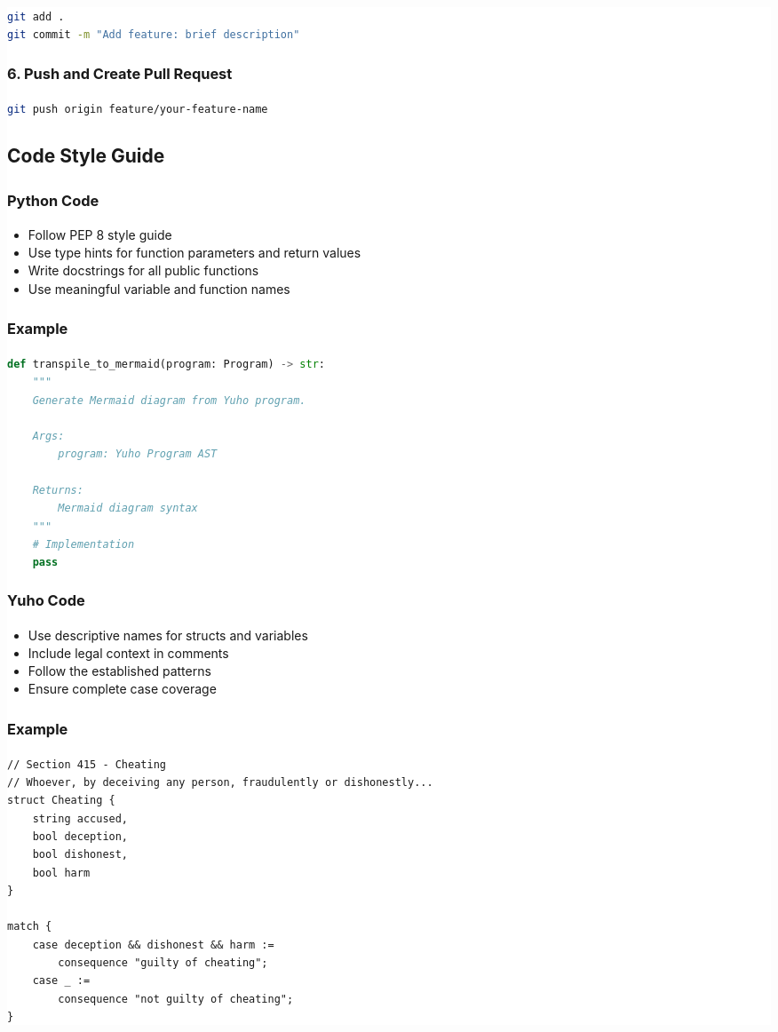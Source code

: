 ```bash
git add .
git commit -m "Add feature: brief description"
```

### 6. Push and Create Pull Request

```bash
git push origin feature/your-feature-name
```

## Code Style Guide

### Python Code

- Follow PEP 8 style guide
- Use type hints for function parameters and return values
- Write docstrings for all public functions
- Use meaningful variable and function names

### Example

```python
def transpile_to_mermaid(program: Program) -> str:
    """
    Generate Mermaid diagram from Yuho program.
    
    Args:
        program: Yuho Program AST
        
    Returns:
        Mermaid diagram syntax
    """
    # Implementation
    pass
```

### Yuho Code

- Use descriptive names for structs and variables
- Include legal context in comments
- Follow the established patterns
- Ensure complete case coverage

### Example

```yh
// Section 415 - Cheating
// Whoever, by deceiving any person, fraudulently or dishonestly...
struct Cheating {
    string accused,
    bool deception,
    bool dishonest,
    bool harm
}

match {
    case deception && dishonest && harm :=
        consequence "guilty of cheating";
    case _ :=
        consequence "not guilty of cheating";
}
```
